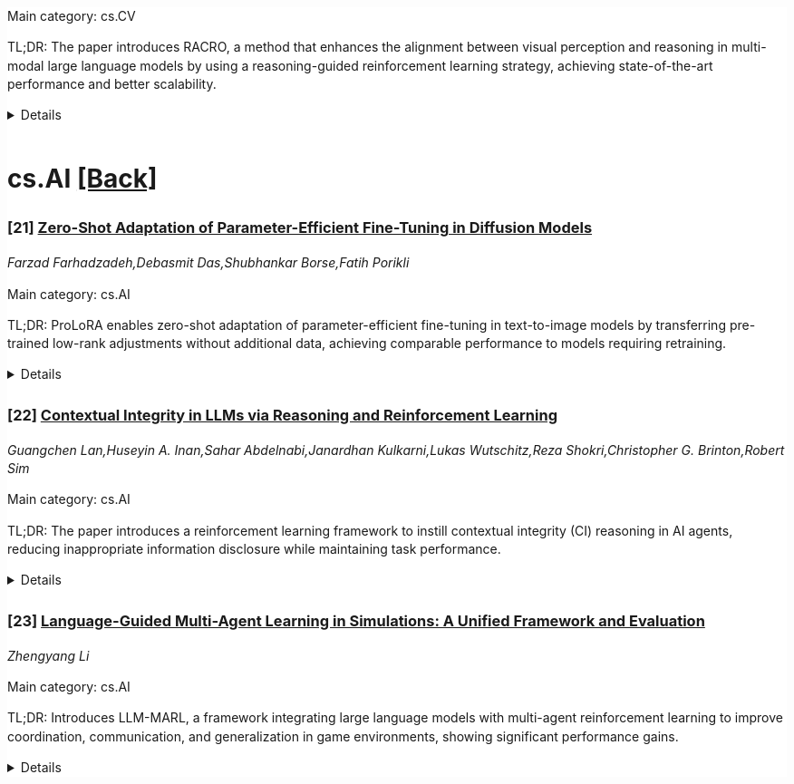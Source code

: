 Main category: cs.CV

TL;DR: The paper introduces RACRO, a method that enhances the alignment between visual perception and reasoning in multi-modal large language models by using a reasoning-guided reinforcement learning strategy, achieving state-of-the-art performance and better scalability.


<details><summary>Details</summary></details>


<div id='cs.AI'></div>

# cs.AI [[Back]](#toc)

### [21] [Zero-Shot Adaptation of Parameter-Efficient Fine-Tuning in Diffusion Models](https://arxiv.org/abs/2506.04244)
*Farzad Farhadzadeh,Debasmit Das,Shubhankar Borse,Fatih Porikli*

Main category: cs.AI

TL;DR: ProLoRA enables zero-shot adaptation of parameter-efficient fine-tuning in text-to-image models by transferring pre-trained low-rank adjustments without additional data, achieving comparable performance to models requiring retraining.


<details><summary>Details</summary></details>


### [22] [Contextual Integrity in LLMs via Reasoning and Reinforcement Learning](https://arxiv.org/abs/2506.04245)
*Guangchen Lan,Huseyin A. Inan,Sahar Abdelnabi,Janardhan Kulkarni,Lukas Wutschitz,Reza Shokri,Christopher G. Brinton,Robert Sim*

Main category: cs.AI

TL;DR: The paper introduces a reinforcement learning framework to instill contextual integrity (CI) reasoning in AI agents, reducing inappropriate information disclosure while maintaining task performance.


<details><summary>Details</summary></details>


### [23] [Language-Guided Multi-Agent Learning in Simulations: A Unified Framework and Evaluation](https://arxiv.org/abs/2506.04251)
*Zhengyang Li*

Main category: cs.AI

TL;DR: Introduces LLM-MARL, a framework integrating large language models with multi-agent reinforcement learning to improve coordination, communication, and generalization in game environments, showing significant performance gains.


<details><summary>Details</summary></details>
